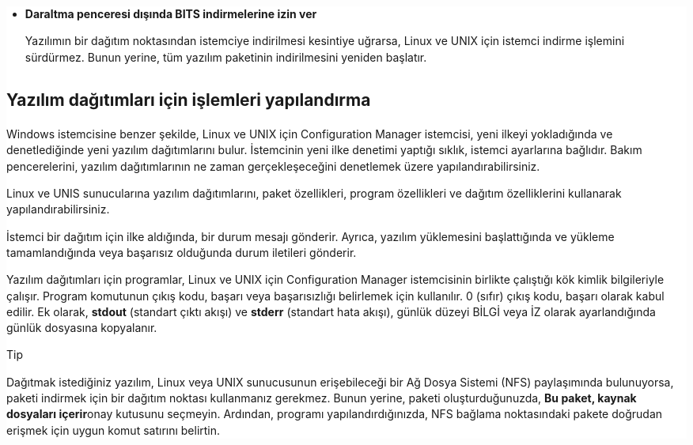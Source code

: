 - **Daraltma penceresi dışında BITS indirmelerine izin ver**  

  Yazılımın bir dağıtım noktasından istemciye indirilmesi kesintiye uğrarsa, Linux ve UNIX için istemci indirme işlemini sürdürmez. Bunun yerine, tüm yazılım paketinin indirilmesini yeniden başlatır.  

##  <a name="configure-operations-for-software-deployments"></a>Yazılım dağıtımları için işlemleri yapılandırma  
 Windows istemcisine benzer şekilde, Linux ve UNIX için Configuration Manager istemcisi, yeni ilkeyi yokladığında ve denetlediğinde yeni yazılım dağıtımlarını bulur. İstemcinin yeni ilke denetimi yaptığı sıklık, istemci ayarlarına bağlıdır. Bakım pencerelerini, yazılım dağıtımlarının ne zaman gerçekleşeceğini denetlemek üzere yapılandırabilirsiniz.  

 Linux ve UNIS sunucularına yazılım dağıtımlarını, paket özellikleri, program özellikleri ve dağıtım özelliklerini kullanarak yapılandırabilirsiniz.  

 İstemci bir dağıtım için ilke aldığında, bir durum mesajı gönderir. Ayrıca, yazılım yüklemesini başlattığında ve yükleme tamamlandığında veya başarısız olduğunda durum iletileri gönderir.  

 Yazılım dağıtımları için programlar, Linux ve UNIX için Configuration Manager istemcisinin birlikte çalıştığı kök kimlik bilgileriyle çalışır. Program komutunun çıkış kodu, başarı veya başarısızlığı belirlemek için kullanılır. 0 (sıfır) çıkış kodu, başarı olarak kabul edilir. Ek olarak, **stdout** (standart çıktı akışı) ve **stderr** (standart hata akışı), günlük düzeyi BİLGİ veya İZ olarak ayarlandığında günlük dosyasına kopyalanır.  

> [!TIP]  
>  Dağıtmak istediğiniz yazılım, Linux veya UNIX sunucusunun erişebileceği bir Ağ Dosya Sistemi (NFS) paylaşımında bulunuyorsa, paketi indirmek için bir dağıtım noktası kullanmanız gerekmez. Bunun yerine, paketi oluşturduğunuzda, **Bu paket, kaynak dosyaları içerir**onay kutusunu seçmeyin. Ardından, programı yapılandırdığınızda, NFS bağlama noktasındaki pakete doğrudan erişmek için uygun komut satırını belirtin.  
